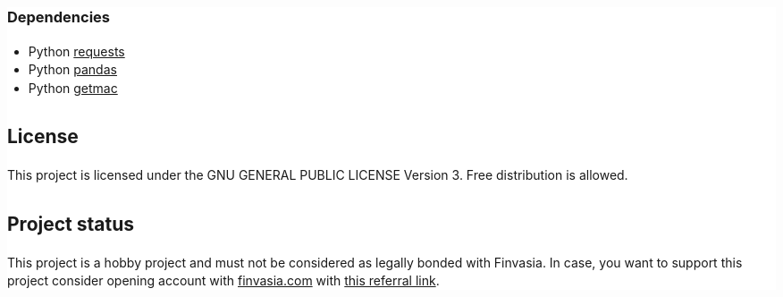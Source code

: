 ### Dependencies

- Python [requests](https://docs.python-requests.org/en/master/)
- Python [pandas](https://pandas.pydata.org/docs/index.html)
- Python [getmac](https://getmac.readthedocs.io/en/latest/)

## License

This project is licensed under the GNU GENERAL PUBLIC LICENSE Version 3.
Free distribution is allowed.

## Project status

This project is a hobby project and must not be considered as legally bonded with Finvasia.
In case, you want to support this project consider opening account with [finvasia.com](https://prism.finvasia.com/register/?franchiseLead=MzYzMDE=) with [this referral link](https://prism.finvasia.com/register/?franchiseLead=MzYzMDE=).
